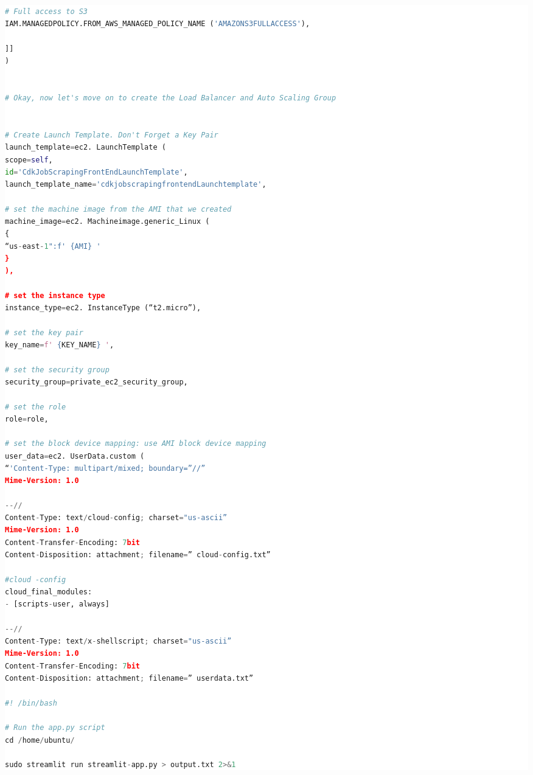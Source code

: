 ```python
# Full access to S3
IAM.MANAGEDPOLICY.FROM_AWS_MANAGED_POLICY_NAME ('AMAZONS3FULLACCESS'),

]]
)


# Okay, now let's move on to create the Load Balancer and Auto Scaling Group


# Create Launch Template. Don't Forget a Key Pair
launch_template=ec2. LaunchTemplate (
scope=self,
id='CdkJobScrapingFrontEndLaunchTemplate',
launch_template_name='cdkjobscrapingfrontendLaunchtemplate',        

# set the machine image from the AMI that we created
machine_image=ec2. Machineimage.generic_Linux (
{
“us-east-1":f' {AMI} '
}
),

# set the instance type
instance_type=ec2. InstanceType (“t2.micro”),

# set the key pair
key_name=f' {KEY_NAME} ',

# set the security group
security_group=private_ec2_security_group,

# set the role
role=role,

# set the block device mapping: use AMI block device mapping
user_data=ec2. UserData.custom (         
“'Content-Type: multipart/mixed; boundary=”//”
Mime-Version: 1.0

--//
Content-Type: text/cloud-config; charset="us-ascii”
Mime-Version: 1.0
Content-Transfer-Encoding: 7bit
Content-Disposition: attachment; filename=” cloud-config.txt”

#cloud -config
cloud_final_modules:
- [scripts-user, always]

--//
Content-Type: text/x-shellscript; charset="us-ascii”
Mime-Version: 1.0
Content-Transfer-Encoding: 7bit
Content-Disposition: attachment; filename=” userdata.txt”

#! /bin/bash

# Run the app.py script
cd /home/ubuntu/

sudo streamlit run streamlit-app.py > output.txt 2>&1

```